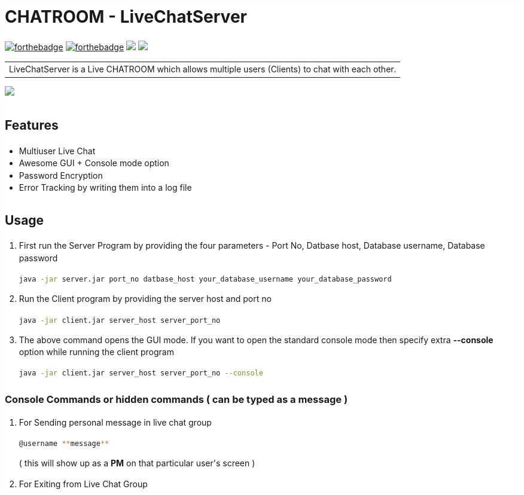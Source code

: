 # CHATROOM - LiveChatServer 
[![forthebadge](https://forthebadge.com/images/badges/made-with-java.svg)](https://forthebadge.com)  [![forthebadge](https://forthebadge.com/images/badges/built-with-love.svg)](https://forthebadge.com)       [![](https://img.shields.io/github/release/iamrohitsuthar/LiveChatServer)](https://github.com/iamrohitsuthar/LiveChatServer/releases/tag/v4.0)                        [![](https://img.shields.io/github/license/iamrohitsuthar/LiveChatServer)](https://github.com/iamrohitsuthar/LiveChatServer/blob/master/LICENSE)
<table>
<tr>
<td>
LiveChatServer is a Live CHATROOM which allows multiple users (Clients) to chat with each other.
</td>
</tr>
</table>

<img src="http://iamrohitsuthar.000webhostapp.com/android/github/LiveChatServer/login.png" width="738">

## Features

- Multiuser Live Chat
- Awesome GUI + Console mode option
- Password Encryption
- Error Tracking by writing them into a log file

## Usage

1. First run the Server Program by providing the four parameters - Port No, Datbase host, Database username, Database password

    ```sh
    java -jar server.jar port_no datbase_host your_database_username your_database_password
    ```
2. Run the Client program by providing the server host and port no
  
    ```sh
    java -jar client.jar server_host server_port_no
    ```
3. The above command opens the GUI mode. If you want to open the standard console mode then specify extra **--console** option while running the client program

    ```sh
    java -jar client.jar server_host server_port_no --console
    ```  
    
### Console Commands or hidden commands ( can be typed as a message )

1. For Sending personal message in live chat group
    
    ```sh
    @username **message**
    ```
    ( this will show up as a **PM** on that particular user's screen )
2. For Exiting from Live Chat Group
    